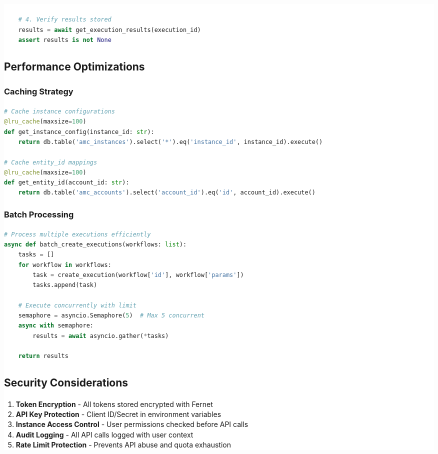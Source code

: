 ```python
    
    # 4. Verify results stored
    results = await get_execution_results(execution_id)
    assert results is not None
```

## Performance Optimizations

### Caching Strategy
```python
# Cache instance configurations
@lru_cache(maxsize=100)
def get_instance_config(instance_id: str):
    return db.table('amc_instances').select('*').eq('instance_id', instance_id).execute()

# Cache entity_id mappings
@lru_cache(maxsize=100)
def get_entity_id(account_id: str):
    return db.table('amc_accounts').select('account_id').eq('id', account_id).execute()
```

### Batch Processing
```python
# Process multiple executions efficiently
async def batch_create_executions(workflows: list):
    tasks = []
    for workflow in workflows:
        task = create_execution(workflow['id'], workflow['params'])
        tasks.append(task)
    
    # Execute concurrently with limit
    semaphore = asyncio.Semaphore(5)  # Max 5 concurrent
    async with semaphore:
        results = await asyncio.gather(*tasks)
    
    return results
```

## Security Considerations

1. **Token Encryption** - All tokens stored encrypted with Fernet
2. **API Key Protection** - Client ID/Secret in environment variables
3. **Instance Access Control** - User permissions checked before API calls
4. **Audit Logging** - All API calls logged with user context
5. **Rate Limit Protection** - Prevents API abuse and quota exhaustion